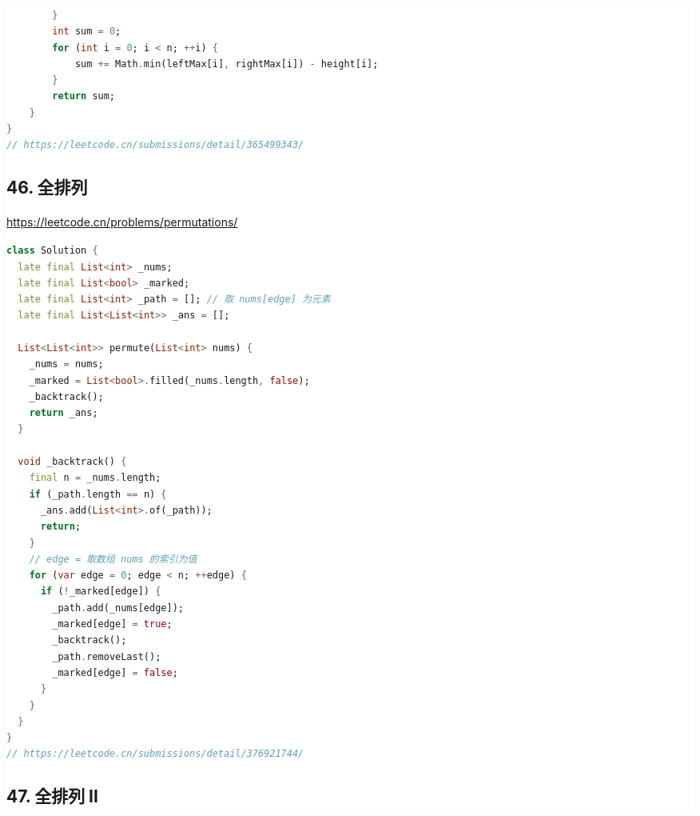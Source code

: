 ```dart
        }
        int sum = 0;
        for (int i = 0; i < n; ++i) {
            sum += Math.min(leftMax[i], rightMax[i]) - height[i];
        }
        return sum;
    }
}
// https://leetcode.cn/submissions/detail/365499343/
```

## 46. 全排列

<https://leetcode.cn/problems/permutations/>

```dart
class Solution {
  late final List<int> _nums;
  late final List<bool> _marked;
  late final List<int> _path = []; // 取 nums[edge] 为元素
  late final List<List<int>> _ans = [];

  List<List<int>> permute(List<int> nums) {
    _nums = nums;
    _marked = List<bool>.filled(_nums.length, false);
    _backtrack();
    return _ans;
  }

  void _backtrack() {
    final n = _nums.length;
    if (_path.length == n) {
      _ans.add(List<int>.of(_path));
      return;
    }
    // edge = 取数组 nums 的索引为值
    for (var edge = 0; edge < n; ++edge) {
      if (!_marked[edge]) {
        _path.add(_nums[edge]);
        _marked[edge] = true;
        _backtrack();
        _path.removeLast();
        _marked[edge] = false;
      }
    }
  }
}
// https://leetcode.cn/submissions/detail/376921744/
```

## 47. 全排列 II
